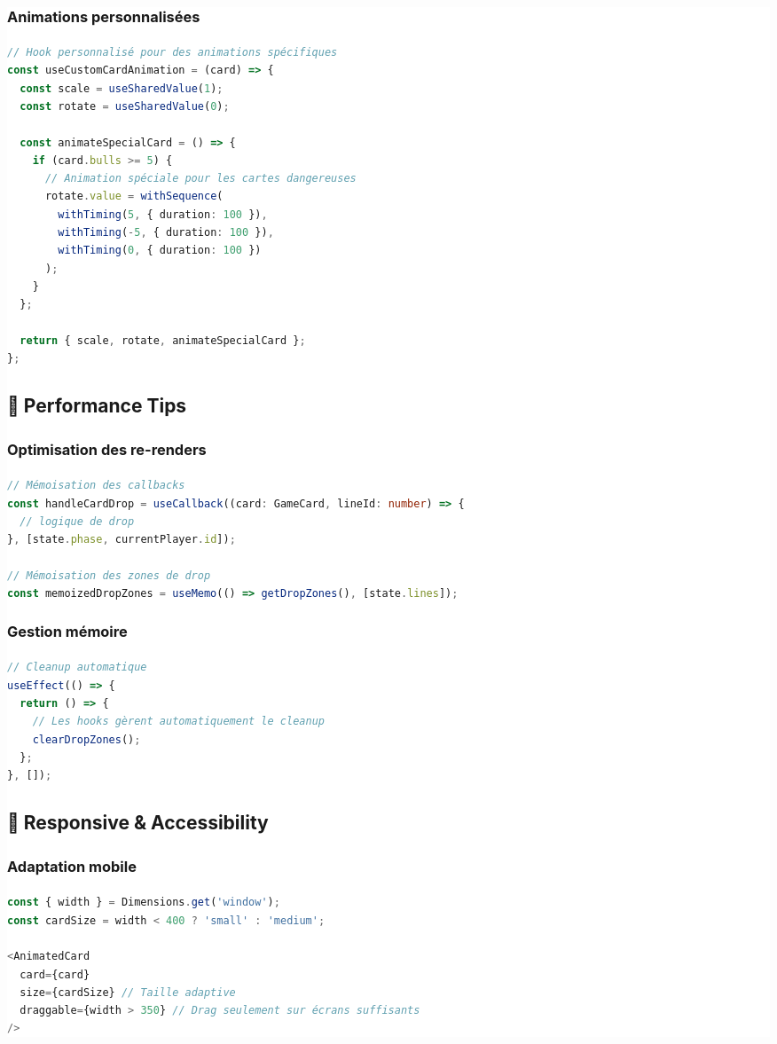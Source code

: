 ### **Animations personnalisées**
```typescript
// Hook personnalisé pour des animations spécifiques
const useCustomCardAnimation = (card) => {
  const scale = useSharedValue(1);
  const rotate = useSharedValue(0);
  
  const animateSpecialCard = () => {
    if (card.bulls >= 5) {
      // Animation spéciale pour les cartes dangereuses
      rotate.value = withSequence(
        withTiming(5, { duration: 100 }),
        withTiming(-5, { duration: 100 }),
        withTiming(0, { duration: 100 })
      );
    }
  };
  
  return { scale, rotate, animateSpecialCard };
};
```

## 🔧 Performance Tips

### **Optimisation des re-renders**
```typescript
// Mémoisation des callbacks
const handleCardDrop = useCallback((card: GameCard, lineId: number) => {
  // logique de drop
}, [state.phase, currentPlayer.id]);

// Mémoisation des zones de drop
const memoizedDropZones = useMemo(() => getDropZones(), [state.lines]);
```

### **Gestion mémoire**
```typescript
// Cleanup automatique
useEffect(() => {
  return () => {
    // Les hooks gèrent automatiquement le cleanup
    clearDropZones();
  };
}, []);
```

## 📱 Responsive & Accessibility

### **Adaptation mobile**
```typescript
const { width } = Dimensions.get('window');
const cardSize = width < 400 ? 'small' : 'medium';

<AnimatedCard
  card={card}
  size={cardSize} // Taille adaptive
  draggable={width > 350} // Drag seulement sur écrans suffisants
/>
```
